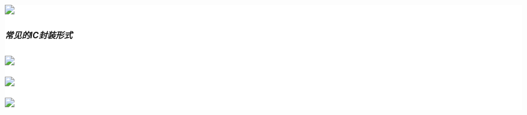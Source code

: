 [![](https://mmbiz.qpic.cn/mmbiz_jpg/NMBmZoISq1J1XddY08chMcOjcQ1jQ35uPVoujUvb6Hibv9TCpv2Mh687sQsJxbzvIy6WNNmb0U1sPgmFjve7oHQ/640?wx_fmt=jpeg&wxfrom=5&wx_lazy=1&wx_co=1)](https://mmbiz.qpic.cn/mmbiz_jpg/NMBmZoISq1J1XddY08chMcOjcQ1jQ35uPVoujUvb6Hibv9TCpv2Mh687sQsJxbzvIy6WNNmb0U1sPgmFjve7oHQ/640?wx_fmt=jpeg&wxfrom=5&wx_lazy=1&wx_co=1)
##### 常见的IC封装形式

[![](https://mmbiz.qpic.cn/mmbiz_png/9FT4EOoS5ciaNJdpqS1VseFS05jbqyeyRIXk1TG35Qz4jpEAficSvftIa4YHV7jXvbib2xPMEo0yCPjd2HzEic31XA/640?wx_fmt=png&wxfrom=5&wx_lazy=1&wx_co=1)](https://mmbiz.qpic.cn/mmbiz_png/9FT4EOoS5ciaNJdpqS1VseFS05jbqyeyRIXk1TG35Qz4jpEAficSvftIa4YHV7jXvbib2xPMEo0yCPjd2HzEic31XA/640?wx_fmt=png&wxfrom=5&wx_lazy=1&wx_co=1)

[![](https://mmbiz.qpic.cn/mmbiz_png/9FT4EOoS5ciaNJdpqS1VseFS05jbqyeyRia9HlqFTc31GbAsbwZe5YrtjoBAuSCLuU13SgpezVeXjezebunQFH0g/640?wx_fmt=png&wxfrom=5&wx_lazy=1&wx_co=1)](https://mmbiz.qpic.cn/mmbiz_png/9FT4EOoS5ciaNJdpqS1VseFS05jbqyeyRia9HlqFTc31GbAsbwZe5YrtjoBAuSCLuU13SgpezVeXjezebunQFH0g/640?wx_fmt=png&wxfrom=5&wx_lazy=1&wx_co=1)

[![](https://mmbiz.qpic.cn/mmbiz_png/9FT4EOoS5ciaNJdpqS1VseFS05jbqyeyRaiaB0fZBzPAdIodc2c2g0av8kKRec1fBYf1YbvzmZsffJbmw0gA1icicA/640?wx_fmt=png&wxfrom=5&wx_lazy=1&wx_co=1)](https://mmbiz.qpic.cn/mmbiz_png/9FT4EOoS5ciaNJdpqS1VseFS05jbqyeyRaiaB0fZBzPAdIodc2c2g0av8kKRec1fBYf1YbvzmZsffJbmw0gA1icicA/640?wx_fmt=png&wxfrom=5&wx_lazy=1&wx_co=1)